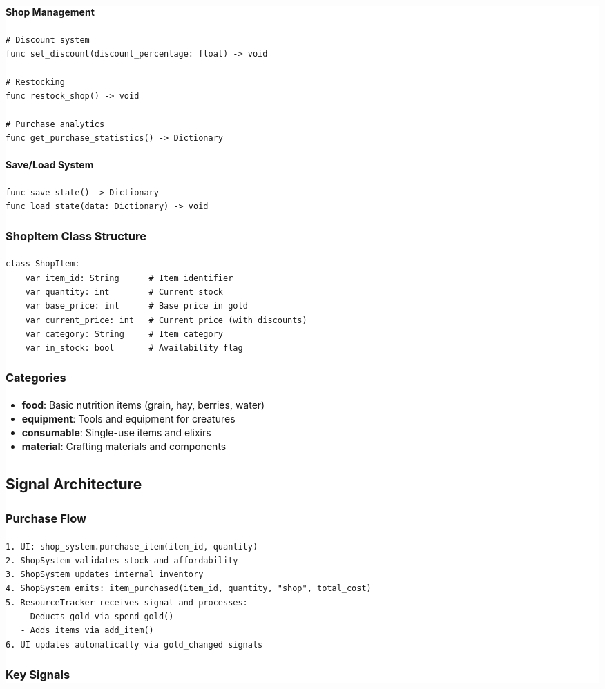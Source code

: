 #### Shop Management
```gdscript
# Discount system
func set_discount(discount_percentage: float) -> void

# Restocking
func restock_shop() -> void

# Purchase analytics
func get_purchase_statistics() -> Dictionary
```

#### Save/Load System
```gdscript
func save_state() -> Dictionary
func load_state(data: Dictionary) -> void
```

### ShopItem Class Structure
```gdscript
class ShopItem:
    var item_id: String      # Item identifier
    var quantity: int        # Current stock
    var base_price: int      # Base price in gold
    var current_price: int   # Current price (with discounts)
    var category: String     # Item category
    var in_stock: bool       # Availability flag
```

### Categories
- **food**: Basic nutrition items (grain, hay, berries, water)
- **equipment**: Tools and equipment for creatures
- **consumable**: Single-use items and elixirs
- **material**: Crafting materials and components

## Signal Architecture

### Purchase Flow
```
1. UI: shop_system.purchase_item(item_id, quantity)
2. ShopSystem validates stock and affordability
3. ShopSystem updates internal inventory
4. ShopSystem emits: item_purchased(item_id, quantity, "shop", total_cost)
5. ResourceTracker receives signal and processes:
   - Deducts gold via spend_gold()
   - Adds items via add_item()
6. UI updates automatically via gold_changed signals
```

### Key Signals
